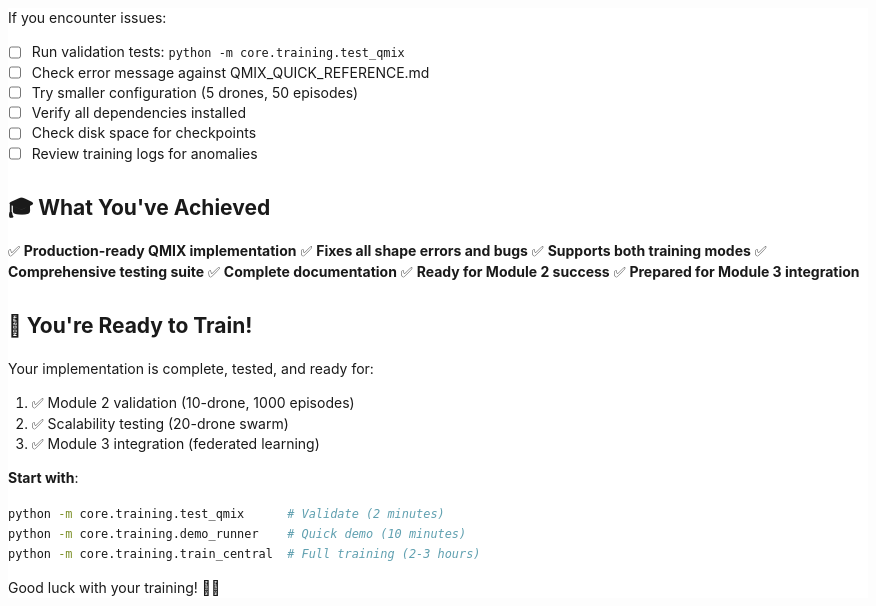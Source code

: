 If you encounter issues:
- [ ] Run validation tests: `python -m core.training.test_qmix`
- [ ] Check error message against QMIX_QUICK_REFERENCE.md
- [ ] Try smaller configuration (5 drones, 50 episodes)
- [ ] Verify all dependencies installed
- [ ] Check disk space for checkpoints
- [ ] Review training logs for anomalies

## 🎓 What You've Achieved

✅ **Production-ready QMIX implementation**
✅ **Fixes all shape errors and bugs**
✅ **Supports both training modes**
✅ **Comprehensive testing suite**
✅ **Complete documentation**
✅ **Ready for Module 2 success**
✅ **Prepared for Module 3 integration**

## 🎉 You're Ready to Train!

Your implementation is complete, tested, and ready for:
1. ✅ Module 2 validation (10-drone, 1000 episodes)
2. ✅ Scalability testing (20-drone swarm)
3. ✅ Module 3 integration (federated learning)

**Start with**:
```bash
python -m core.training.test_qmix      # Validate (2 minutes)
python -m core.training.demo_runner    # Quick demo (10 minutes)
python -m core.training.train_central  # Full training (2-3 hours)
```

Good luck with your training! 🚁🤖
